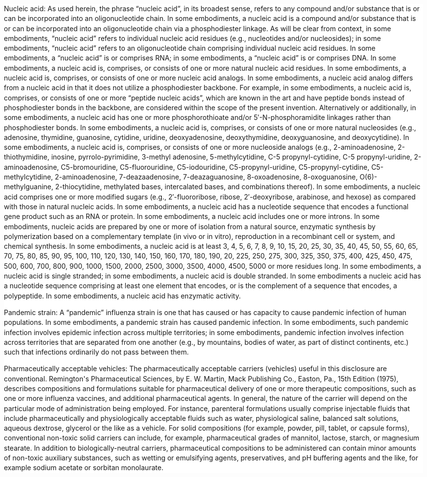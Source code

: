 Nucleic acid: As used herein, the phrase “nucleic acid”, in its broadest sense, refers to any compound and/or substance that is or can be incorporated into an oligonucleotide chain. In some embodiments, a nucleic acid is a compound and/or substance that is or can be incorporated into an oligonucleotide chain via a phosphodiester linkage. As will be clear from context, in some embodiments, “nucleic acid” refers to individual nucleic acid residues (e.g., nucleotides and/or nucleosides); in some embodiments, “nucleic acid” refers to an oligonucleotide chain comprising individual nucleic acid residues. In some embodiments, a “nucleic acid” is or comprises RNA; in some embodiments, a “nucleic acid” is or comprises DNA. In some embodiments, a nucleic acid is, comprises, or consists of one or more natural nucleic acid residues. In some embodiments, a nucleic acid is, comprises, or consists of one or more nucleic acid analogs. In some embodiments, a nucleic acid analog differs from a nucleic acid in that it does not utilize a phosphodiester backbone. For example, in some embodiments, a nucleic acid is, comprises, or consists of one or more “peptide nucleic acids”, which are known in the art and have peptide bonds instead of phosphodiester bonds in the backbone, are considered within the scope of the present invention. Alternatively or additionally, in some embodiments, a nucleic acid has one or more phosphorothioate and/or 5′-N-phosphoramidite linkages rather than phosphodiester bonds. In some embodiments, a nucleic acid is, comprises, or consists of one or more natural nucleosides (e.g., adenosine, thymidine, guanosine, cytidine, uridine, deoxyadenosine, deoxythymidine, deoxyguanosine, and deoxycytidine). In some embodiments, a nucleic acid is, comprises, or consists of one or more nucleoside analogs (e.g., 2-aminoadenosine, 2-thiothymidine, inosine, pyrrolo-pyrimidine, 3-methyl adenosine, 5-methylcytidine, C-5 propynyl-cytidine, C-5 propynyl-uridine, 2-aminoadenosine, C5-bromouridine, C5-fluorouridine, C5-iodouridine, C5-propynyl-uridine, C5-propynyl-cytidine, C5-methylcytidine, 2-aminoadenosine, 7-deazaadenosine, 7-deazaguanosine, 8-oxoadenosine, 8-oxoguanosine, O(6)-methylguanine, 2-thiocytidine, methylated bases, intercalated bases, and combinations thereof). In some embodiments, a nucleic acid comprises one or more modified sugars (e.g., 2′-fluororibose, ribose, 2′-deoxyribose, arabinose, and hexose) as compared with those in natural nucleic acids. In some embodiments, a nucleic acid has a nucleotide sequence that encodes a functional gene product such as an RNA or protein. In some embodiments, a nucleic acid includes one or more introns. In some embodiments, nucleic acids are prepared by one or more of isolation from a natural source, enzymatic synthesis by polymerization based on a complementary template (in vivo or in vitro), reproduction in a recombinant cell or system, and chemical synthesis. In some embodiments, a nucleic acid is at least 3, 4, 5, 6, 7, 8, 9, 10, 15, 20, 25, 30, 35, 40, 45, 50, 55, 60, 65, 70, 75, 80, 85, 90, 95, 100, 110, 120, 130, 140, 150, 160, 170, 180, 190, 20, 225, 250, 275, 300, 325, 350, 375, 400, 425, 450, 475, 500, 600, 700, 800, 900, 1000, 1500, 2000, 2500, 3000, 3500, 4000, 4500, 5000 or more residues long. In some embodiments, a nucleic acid is single stranded; in some embodiments, a nucleic acid is double stranded. In some embodiments a nucleic acid has a nucleotide sequence comprising at least one element that encodes, or is the complement of a sequence that encodes, a polypeptide. In some embodiments, a nucleic acid has enzymatic activity.

Pandemic strain: A “pandemic” influenza strain is one that has caused or has capacity to cause pandemic infection of human populations. In some embodiments, a pandemic strain has caused pandemic infection. In some embodiments, such pandemic infection involves epidemic infection across multiple territories; in some embodiments, pandemic infection involves infection across territories that are separated from one another (e.g., by mountains, bodies of water, as part of distinct continents, etc.) such that infections ordinarily do not pass between them.

Pharmaceutically acceptable vehicles: The pharmaceutically acceptable carriers (vehicles) useful in this disclosure are conventional. Remington's Pharmaceutical Sciences, by E. W. Martin, Mack Publishing Co., Easton, Pa., 15th Edition (1975), describes compositions and formulations suitable for pharmaceutical delivery of one or more therapeutic compositions, such as one or more influenza vaccines, and additional pharmaceutical agents. In general, the nature of the carrier will depend on the particular mode of administration being employed. For instance, parenteral formulations usually comprise injectable fluids that include pharmaceutically and physiologically acceptable fluids such as water, physiological saline, balanced salt solutions, aqueous dextrose, glycerol or the like as a vehicle. For solid compositions (for example, powder, pill, tablet, or capsule forms), conventional non-toxic solid carriers can include, for example, pharmaceutical grades of mannitol, lactose, starch, or magnesium stearate. In addition to biologically-neutral carriers, pharmaceutical compositions to be administered can contain minor amounts of non-toxic auxiliary substances, such as wetting or emulsifying agents, preservatives, and pH buffering agents and the like, for example sodium acetate or sorbitan monolaurate.
